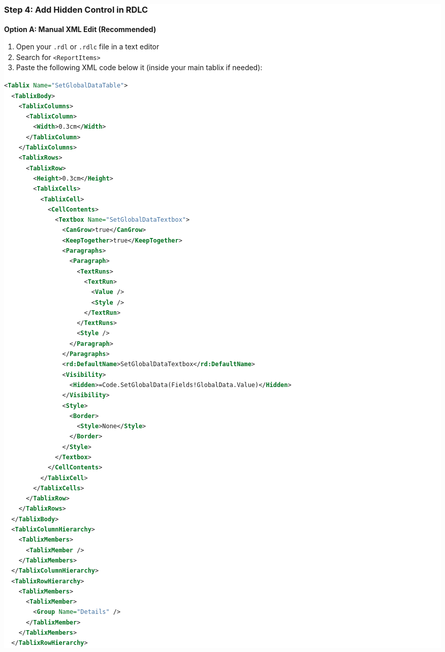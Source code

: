 ### Step 4: Add Hidden Control in RDLC

**Option A: Manual XML Edit (Recommended)**

1. Open your `.rdl` or `.rdlc` file in a text editor
2. Search for `<ReportItems>`
3. Paste the following XML code below it (inside your main tablix if needed):

```xml
<Tablix Name="SetGlobalDataTable">
  <TablixBody>
    <TablixColumns>
      <TablixColumn>
        <Width>0.3cm</Width>
      </TablixColumn>
    </TablixColumns>
    <TablixRows>
      <TablixRow>
        <Height>0.3cm</Height>
        <TablixCells>
          <TablixCell>
            <CellContents>
              <Textbox Name="SetGlobalDataTextbox">
                <CanGrow>true</CanGrow>
                <KeepTogether>true</KeepTogether>
                <Paragraphs>
                  <Paragraph>
                    <TextRuns>
                      <TextRun>
                        <Value />
                        <Style />
                      </TextRun>
                    </TextRuns>
                    <Style />
                  </Paragraph>
                </Paragraphs>
                <rd:DefaultName>SetGlobalDataTextbox</rd:DefaultName>
                <Visibility>
                  <Hidden>=Code.SetGlobalData(Fields!GlobalData.Value)</Hidden>
                </Visibility>
                <Style>
                  <Border>
                    <Style>None</Style>
                  </Border>
                </Style>
              </Textbox>
            </CellContents>
          </TablixCell>
        </TablixCells>
      </TablixRow>
    </TablixRows>
  </TablixBody>
  <TablixColumnHierarchy>
    <TablixMembers>
      <TablixMember />
    </TablixMembers>
  </TablixColumnHierarchy>
  <TablixRowHierarchy>
    <TablixMembers>
      <TablixMember>
        <Group Name="Details" />
      </TablixMember>
    </TablixMembers>
  </TablixRowHierarchy>
```